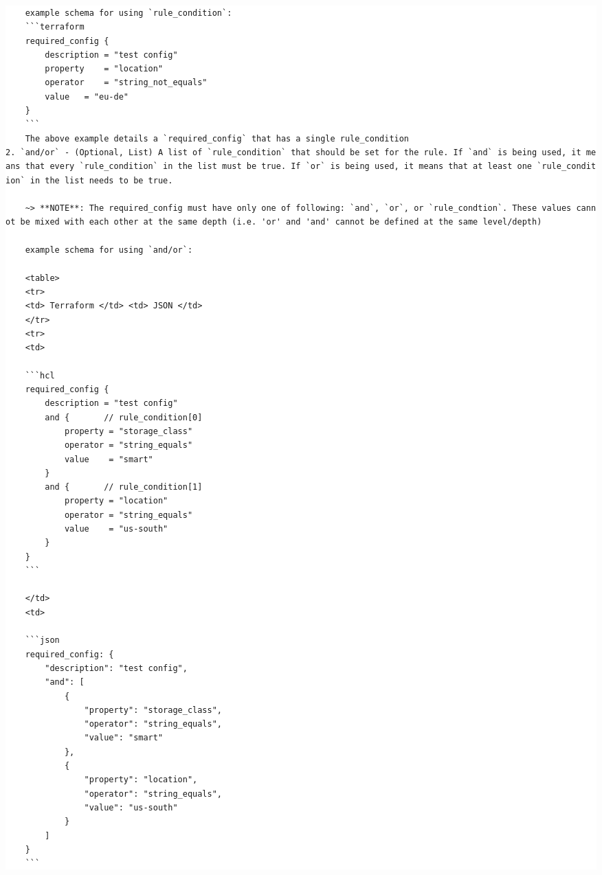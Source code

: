         example schema for using `rule_condition`:
        ```terraform
        required_config {
            description	= "test config"
            property	= "location"
            operator	= "string_not_equals"
            value	= "eu-de"
        }
        ```
        The above example details a `required_config` that has a single rule_condition
    2. `and/or` - (Optional, List) A list of `rule_condition` that should be set for the rule. If `and` is being used, it means that every `rule_condition` in the list must be true. If `or` is being used, it means that at least one `rule_condition` in the list needs to be true.

        ~> **NOTE**: The required_config must have only one of following: `and`, `or`, or `rule_condtion`. These values cannot be mixed with each other at the same depth (i.e. 'or' and 'and' cannot be defined at the same level/depth)

        example schema for using `and/or`:

        <table>
        <tr>
        <td> Terraform </td> <td> JSON </td>
        </tr>
        <tr>
        <td>

        ```hcl
        required_config {
            description = "test config"
            and {		// rule_condition[0]
                property = "storage_class"
                operator = "string_equals"
                value    = "smart"
            }
            and {		// rule_condition[1]
                property = "location"
                operator = "string_equals"
                value    = "us-south"
            } 
        }
        ``` 

        </td>
        <td>

        ```json
        required_config: {
            "description": "test config",
            "and": [
                {
                    "property": "storage_class",
                    "operator": "string_equals",
                    "value": "smart"
                },
                {
                    "property": "location",
                    "operator": "string_equals",
                    "value": "us-south"
                }
            ]
        }
        ```
